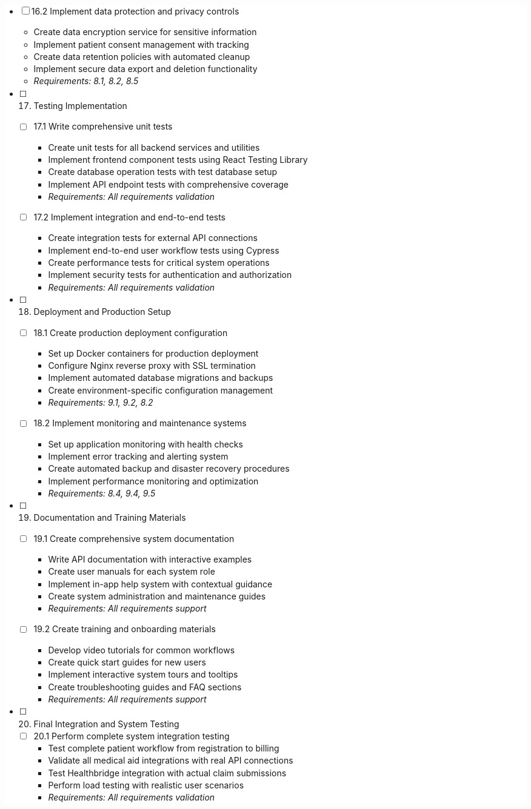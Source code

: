   - [ ] 16.2 Implement data protection and privacy controls
    - Create data encryption service for sensitive information
    - Implement patient consent management with tracking
    - Create data retention policies with automated cleanup
    - Implement secure data export and deletion functionality
    - _Requirements: 8.1, 8.2, 8.5_

- [ ] 17. Testing Implementation
  - [ ] 17.1 Write comprehensive unit tests
    - Create unit tests for all backend services and utilities
    - Implement frontend component tests using React Testing Library
    - Create database operation tests with test database setup
    - Implement API endpoint tests with comprehensive coverage
    - _Requirements: All requirements validation_

  - [ ] 17.2 Implement integration and end-to-end tests
    - Create integration tests for external API connections
    - Implement end-to-end user workflow tests using Cypress
    - Create performance tests for critical system operations
    - Implement security tests for authentication and authorization
    - _Requirements: All requirements validation_

- [ ] 18. Deployment and Production Setup
  - [ ] 18.1 Create production deployment configuration
    - Set up Docker containers for production deployment
    - Configure Nginx reverse proxy with SSL termination
    - Implement automated database migrations and backups
    - Create environment-specific configuration management
    - _Requirements: 9.1, 9.2, 8.2_

  - [ ] 18.2 Implement monitoring and maintenance systems
    - Set up application monitoring with health checks
    - Implement error tracking and alerting system
    - Create automated backup and disaster recovery procedures
    - Implement performance monitoring and optimization
    - _Requirements: 8.4, 9.4, 9.5_

- [ ] 19. Documentation and Training Materials
  - [ ] 19.1 Create comprehensive system documentation
    - Write API documentation with interactive examples
    - Create user manuals for each system role
    - Implement in-app help system with contextual guidance
    - Create system administration and maintenance guides
    - _Requirements: All requirements support_

  - [ ] 19.2 Create training and onboarding materials
    - Develop video tutorials for common workflows
    - Create quick start guides for new users
    - Implement interactive system tours and tooltips
    - Create troubleshooting guides and FAQ sections
    - _Requirements: All requirements support_

- [ ] 20. Final Integration and System Testing
  - [ ] 20.1 Perform complete system integration testing
    - Test complete patient workflow from registration to billing
    - Validate all medical aid integrations with real API connections
    - Test Healthbridge integration with actual claim submissions
    - Perform load testing with realistic user scenarios
    - _Requirements: All requirements validation_
